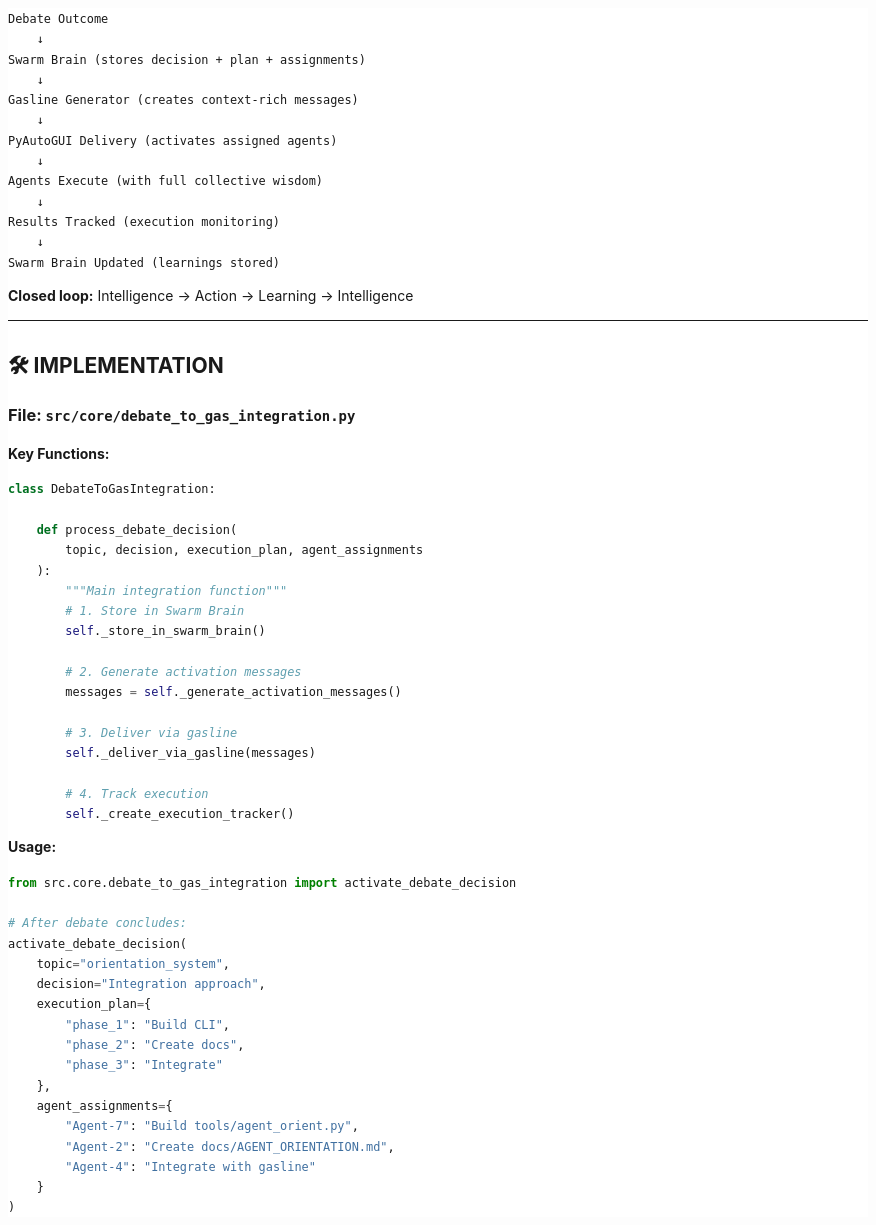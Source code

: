 ```
Debate Outcome
    ↓
Swarm Brain (stores decision + plan + assignments)
    ↓
Gasline Generator (creates context-rich messages)
    ↓
PyAutoGUI Delivery (activates assigned agents)
    ↓
Agents Execute (with full collective wisdom)
    ↓
Results Tracked (execution monitoring)
    ↓
Swarm Brain Updated (learnings stored)
```

**Closed loop:** Intelligence → Action → Learning → Intelligence

---

## 🛠️ **IMPLEMENTATION**

### **File: `src/core/debate_to_gas_integration.py`**

**Key Functions:**

```python
class DebateToGasIntegration:
    
    def process_debate_decision(
        topic, decision, execution_plan, agent_assignments
    ):
        """Main integration function"""
        # 1. Store in Swarm Brain
        self._store_in_swarm_brain()
        
        # 2. Generate activation messages
        messages = self._generate_activation_messages()
        
        # 3. Deliver via gasline
        self._deliver_via_gasline(messages)
        
        # 4. Track execution
        self._create_execution_tracker()
```

**Usage:**

```python
from src.core.debate_to_gas_integration import activate_debate_decision

# After debate concludes:
activate_debate_decision(
    topic="orientation_system",
    decision="Integration approach",
    execution_plan={
        "phase_1": "Build CLI",
        "phase_2": "Create docs",
        "phase_3": "Integrate"
    },
    agent_assignments={
        "Agent-7": "Build tools/agent_orient.py",
        "Agent-2": "Create docs/AGENT_ORIENTATION.md",
        "Agent-4": "Integrate with gasline"
    }
)
```